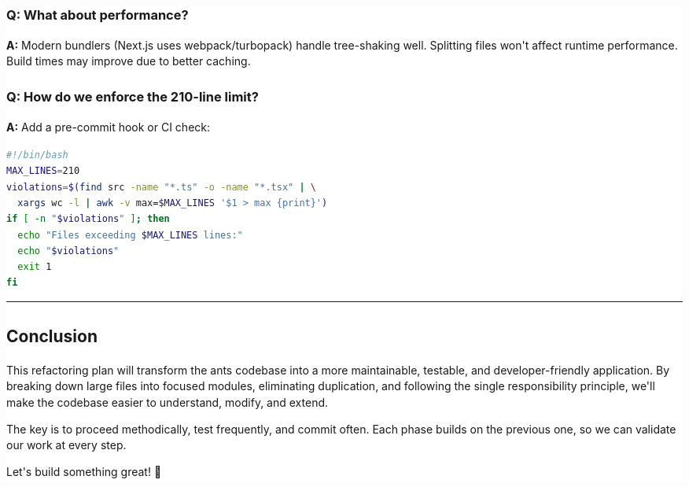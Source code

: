 ### Q: What about performance?
**A:** Modern bundlers (Next.js uses webpack/turbopack) handle tree-shaking well. Splitting files won't affect runtime performance. Build times may improve due to better caching.

### Q: How do we enforce the 210-line limit?
**A:** Add a pre-commit hook or CI check:
```bash
#!/bin/bash
MAX_LINES=210
violations=$(find src -name "*.ts" -o -name "*.tsx" | \
  xargs wc -l | awk -v max=$MAX_LINES '$1 > max {print}')
if [ -n "$violations" ]; then
  echo "Files exceeding $MAX_LINES lines:"
  echo "$violations"
  exit 1
fi
```

---

## Conclusion

This refactoring plan will transform the ants codebase into a more maintainable, testable, and developer-friendly application. By breaking down large files into focused modules, eliminating duplication, and following the single responsibility principle, we'll make the codebase easier to understand, modify, and extend.

The key is to proceed methodically, test frequently, and commit often. Each phase builds on the previous one, so we can validate our work at every step.

Let's build something great! 🐜

